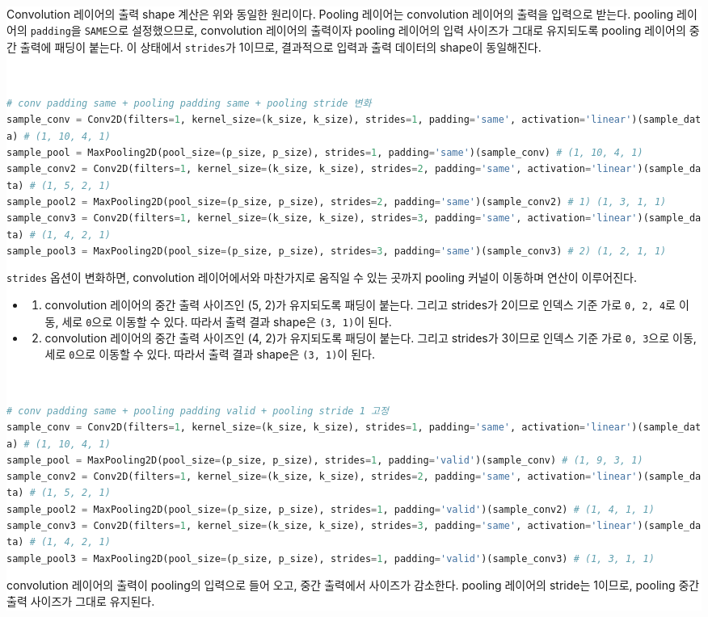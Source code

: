 

 Convolution 레이어의 출력 shape 계산은 위와 동일한 원리이다. Pooling 레이어는 convolution 레이어의 출력을 입력으로 받는다. pooling 레이어의 `padding`을 `SAME`으로 설정했으므로, convolution 레이어의 출력이자 pooling 레이어의 입력 사이즈가 그대로 유지되도록 pooling 레이어의 중간 출력에 패딩이 붙는다. 이 상태에서 `strides`가 1이므로, 결과적으로 입력과 출력 데이터의 shape이 동일해진다.

<br>

```python
# conv padding same + pooling padding same + pooling stride 변화
sample_conv = Conv2D(filters=1, kernel_size=(k_size, k_size), strides=1, padding='same', activation='linear')(sample_data) # (1, 10, 4, 1)
sample_pool = MaxPooling2D(pool_size=(p_size, p_size), strides=1, padding='same')(sample_conv) # (1, 10, 4, 1) 
sample_conv2 = Conv2D(filters=1, kernel_size=(k_size, k_size), strides=2, padding='same', activation='linear')(sample_data) # (1, 5, 2, 1)
sample_pool2 = MaxPooling2D(pool_size=(p_size, p_size), strides=2, padding='same')(sample_conv2) # 1) (1, 3, 1, 1)
sample_conv3 = Conv2D(filters=1, kernel_size=(k_size, k_size), strides=3, padding='same', activation='linear')(sample_data) # (1, 4, 2, 1)
sample_pool3 = MaxPooling2D(pool_size=(p_size, p_size), strides=3, padding='same')(sample_conv3) # 2) (1, 2, 1, 1)
```



  `strides` 옵션이 변화하면, convolution 레이어에서와 마찬가지로 움직일 수 있는 곳까지 pooling 커널이 이동하며 연산이 이루어진다.

* 1) convolution 레이어의 중간 출력 사이즈인 (5, 2)가 유지되도록 패딩이 붙는다. 그리고 strides가 2이므로 인덱스 기준 가로 `0, 2, 4`로 이동, 세로 `0`으로 이동할 수 있다. 따라서 출력 결과 shape은 `(3, 1)`이 된다.
* 2) convolution 레이어의 중간 출력 사이즈인 (4, 2)가 유지되도록 패딩이 붙는다. 그리고 strides가 3이므로 인덱스 기준 가로 `0, 3`으로 이동, 세로 `0`으로 이동할 수 있다. 따라서 출력 결과 shape은 `(3, 1)`이 된다.

<br>

```python
# conv padding same + pooling padding valid + pooling stride 1 고정
sample_conv = Conv2D(filters=1, kernel_size=(k_size, k_size), strides=1, padding='same', activation='linear')(sample_data) # (1, 10, 4, 1)
sample_pool = MaxPooling2D(pool_size=(p_size, p_size), strides=1, padding='valid')(sample_conv) # (1, 9, 3, 1)
sample_conv2 = Conv2D(filters=1, kernel_size=(k_size, k_size), strides=2, padding='same', activation='linear')(sample_data) # (1, 5, 2, 1)
sample_pool2 = MaxPooling2D(pool_size=(p_size, p_size), strides=1, padding='valid')(sample_conv2) # (1, 4, 1, 1)
sample_conv3 = Conv2D(filters=1, kernel_size=(k_size, k_size), strides=3, padding='same', activation='linear')(sample_data) # (1, 4, 2, 1)
sample_pool3 = MaxPooling2D(pool_size=(p_size, p_size), strides=1, padding='valid')(sample_conv3) # (1, 3, 1, 1)
```



 convolution 레이어의 출력이 pooling의 입력으로 들어 오고, 중간 출력에서 사이즈가 감소한다. pooling 레이어의 stride는 1이므로, pooling 중간 출력 사이즈가 그대로 유지된다.

